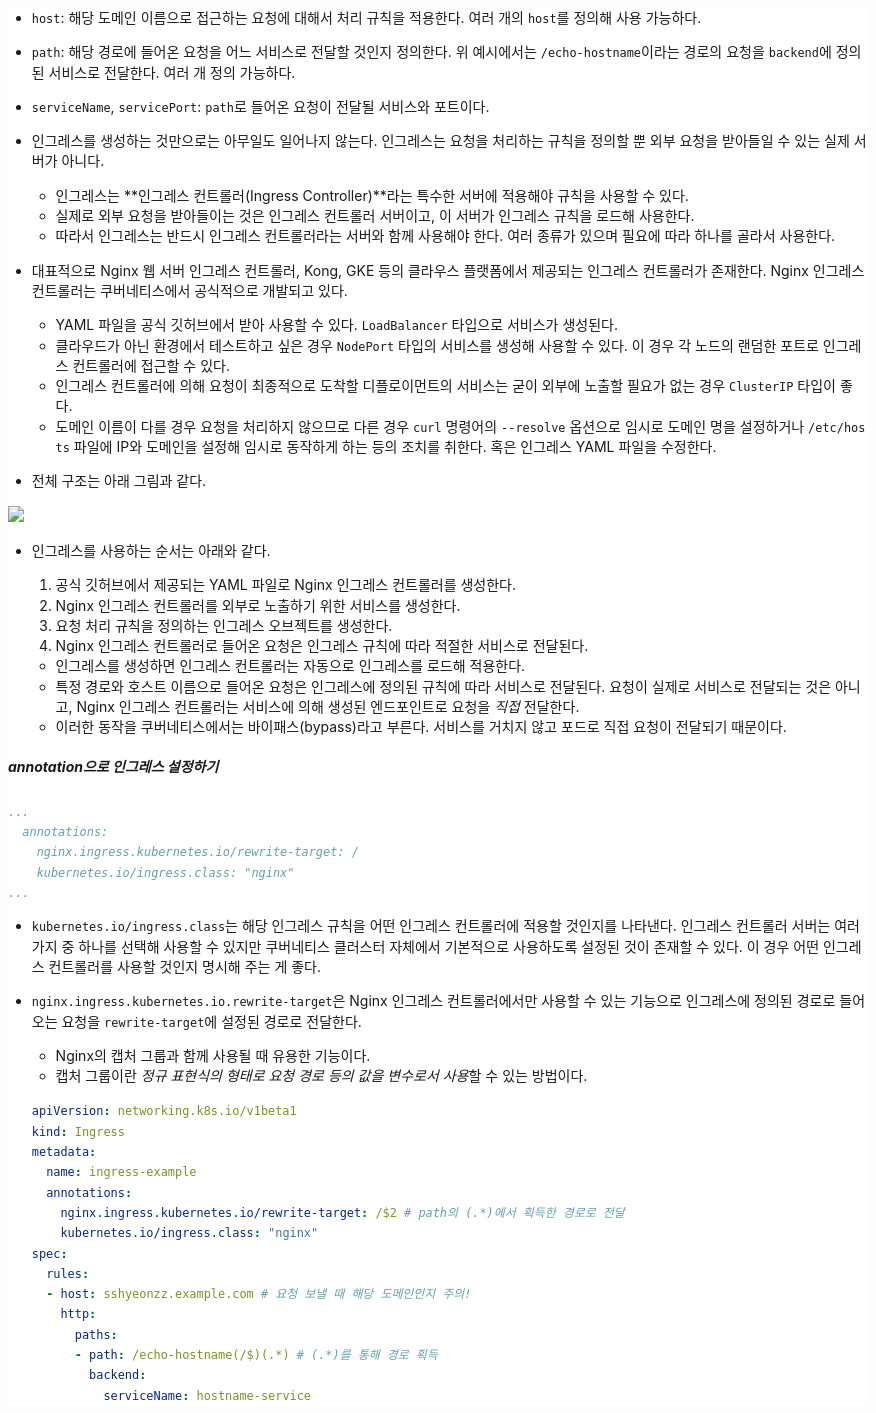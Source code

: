 * `host`: 해당 도메인 이름으로 접근하는 요청에 대해서 처리 규칙을 적용한다. 여러 개의 `host`를 정의해 사용 가능하다.
* `path`: 해당 경로에 들어온 요청을 어느 서비스로 전달할 것인지 정의한다. 위 예시에서는 `/echo-hostname`이라는 경로의 요청을 `backend`에 정의된 서비스로 전달한다. 여러 개 정의 가능하다.
* `serviceName`, `servicePort`: `path`로 들어온 요청이 전달될 서비스와 포트이다.

* 인그레스를 생성하는 것만으로는 아무일도 일어나지 않는다. 인그레스는 요청을 처리하는 규칙을 정의할 뿐 외부 요청을 받아들일 수 있는 실제 서버가 아니다.
  * 인그레스는 **인그레스 컨트롤러(Ingress Controller)**라는 특수한 서버에 적용해야 규칙을 사용할 수 있다.
  * 실제로 외부 요청을 받아들이는 것은 인그레스 컨트롤러 서버이고, 이 서버가 인그레스 규칙을 로드해 사용한다.
  * 따라서 인그레스는 반드시 인그레스 컨트롤러라는 서버와 함께 사용해야 한다. 여러 종류가 있으며 필요에 따라 하나를 골라서 사용한다.
* 대표적으로 Nginx 웹 서버 인그레스 컨트롤러, Kong, GKE 등의 클라우스 플랫폼에서 제공되는 인그레스 컨트롤러가 존재한다. Nginx 인그레스 컨트롤러는 쿠버네티스에서 공식적으로 개발되고 있다.
  * YAML 파일을 공식 깃허브에서 받아 사용할 수 있다. `LoadBalancer` 타입으로 서비스가 생성된다.
  * 클라우드가 아닌 환경에서 테스트하고 싶은 경우 `NodePort` 타입의 서비스를 생성해 사용할 수 있다. 이 경우 각 노드의 랜덤한 포트로 인그레스 컨트롤러에 접근할 수 있다.
  * 인그레스 컨트롤러에 의해 요청이 최종적으로 도착할 디플로이먼트의 서비스는 굳이 외부에 노출할 필요가 없는 경우 `ClusterIP` 타입이 좋다.
  * 도메인 이름이 다를 경우 요청을 처리하지 않으므로 다른 경우  `curl` 명령어의 `--resolve` 옵션으로 임시로 도메인 명을 설정하거나 `/etc/hosts` 파일에 IP와 도메인을 설정해 임시로 동작하게 하는 등의 조치를 취한다. 혹은 인그레스 YAML 파일을 수정한다.
* 전체 구조는 아래 그림과 같다.

![](https://www.nginx.com/wp-content/uploads/2018/12/NGINX-Ingress-Controller-4-services_social.png)

* 인그레스를 사용하는 순서는 아래와 같다.

  1. 공식 깃허브에서 제공되는 YAML 파일로 Nginx 인그레스 컨트롤러를 생성한다.
  2. Nginx 인그레스 컨트롤러를 외부로 노출하기 위한 서비스를 생성한다.
  3. 요청 처리 규칙을 정의하는 인그레스 오브젝트를 생성한다.
  4. Nginx 인그레스 컨트롤러로 들어온 요청은 인그레스 규칙에 따라 적절한 서비스로 전달된다.

  * 인그레스를 생성하면 인그레스 컨트롤러는 자동으로 인그레스를 로드해 적용한다.
  * 특정 경로와 호스트 이름으로 들어온 요청은 인그레스에 정의된 규칙에 따라 서비스로 전달된다. 요청이 실제로 서비스로 전달되는 것은 아니고, Nginx 인그레스 컨트롤러는 서비스에 의해 생성된 엔드포인트로 요청을 *직접* 전달한다.
  * 이러한 동작을 쿠버네티스에서는 바이패스(bypass)라고 부른다. 서비스를 거치지 않고 포드로 직접 요청이 전달되기 때문이다.

##### annotation으로 인그레스 설정하기

```yaml
...
  annotations:
    nginx.ingress.kubernetes.io/rewrite-target: /
    kubernetes.io/ingress.class: "nginx"
...
```

* `kubernetes.io/ingress.class`는 해당 인그레스 규칙을 어떤 인그레스 컨트롤러에 적용할 것인지를 나타낸다. 인그레스 컨트롤러 서버는 여러 가지 중 하나를 선택해 사용할 수 있지만 쿠버네티스 클러스터 자체에서 기본적으로 사용하도록 설정된 것이 존재할 수 있다. 이 경우 어떤 인그레스 컨트롤러를 사용할 것인지 명시해 주는 게 좋다.

* `nginx.ingress.kubernetes.io.rewrite-target`은 Nginx 인그레스 컨트롤러에서만 사용할 수 있는 기능으로 인그레스에 정의된 경로로 들어오는 요청을 `rewrite-target`에 설정된 경로로 전달한다.

  * Nginx의 캡처 그룹과 함께 사용될 때 유용한 기능이다.
  * 캡처 그룹이란 *정규 표현식의 형태로 요청 경로 등의 값을 변수로서 사용*할 수 있는 방법이다.

  ```yaml
  apiVersion: networking.k8s.io/v1beta1
  kind: Ingress
  metadata:
    name: ingress-example
    annotations:
      nginx.ingress.kubernetes.io/rewrite-target: /$2 # path의 (.*)에서 획득한 경로로 전달
      kubernetes.io/ingress.class: "nginx"
  spec:
    rules:
    - host: sshyeonzz.example.com # 요청 보낼 때 해당 도메인인지 주의!
      http:
        paths:
        - path: /echo-hostname(/$)(.*) # (.*)를 통해 경로 획득
          backend:
            serviceName: hostname-service
  ```